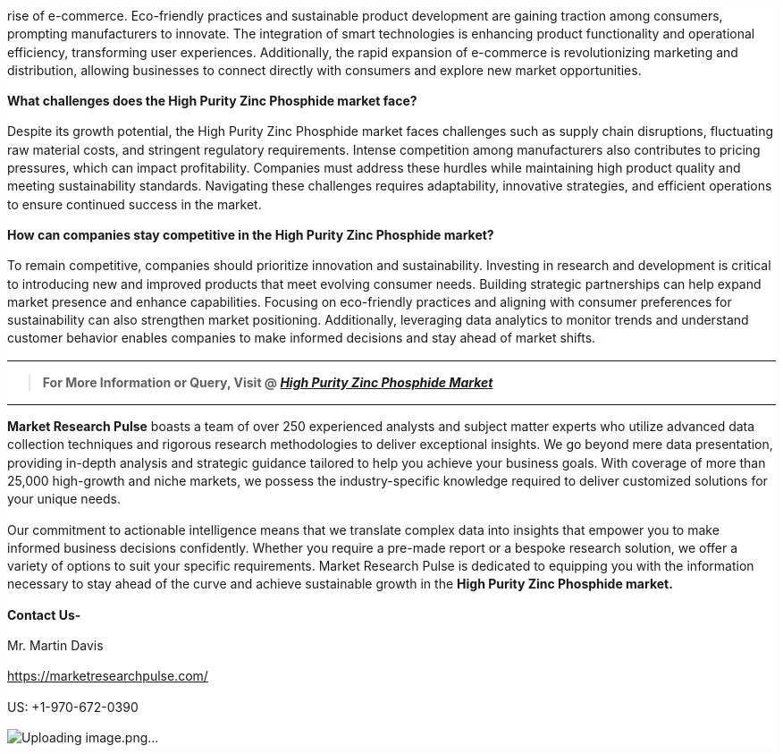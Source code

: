rise of e-commerce. Eco-friendly practices and sustainable product development are gaining traction among consumers, prompting manufacturers to innovate. The integration of smart technologies is enhancing product functionality and operational efficiency, transforming user experiences. Additionally, the rapid expansion of e-commerce is revolutionizing marketing and distribution, allowing businesses to connect directly with consumers and explore new market opportunities.</p><p><strong>What challenges does the High Purity Zinc Phosphide market face?</strong></p><p>Despite its growth potential, the High Purity Zinc Phosphide market faces challenges such as supply chain disruptions, fluctuating raw material costs, and stringent regulatory requirements. Intense competition among manufacturers also contributes to pricing pressures, which can impact profitability. Companies must address these hurdles while maintaining high product quality and meeting sustainability standards. Navigating these challenges requires adaptability, innovative strategies, and efficient operations to ensure continued success in the market.</p><p><strong>How can companies stay competitive in the High Purity Zinc Phosphide market?</strong></p><p>To remain competitive, companies should prioritize innovation and sustainability. Investing in research and development is critical to introducing new and improved products that meet evolving consumer needs. Building strategic partnerships can help expand market presence and enhance capabilities. Focusing on eco-friendly practices and aligning with consumer preferences for sustainability can also strengthen market positioning. Additionally, leveraging data analytics to monitor trends and understand customer behavior enables companies to make informed decisions and stay ahead of market shifts.</p><hr /><blockquote><p><strong>For More Information or Query, Visit @&nbsp;<em><a href="https://marketresearchpulse.com/report/140490/high-purity-zinc-phosphide-market?utm_source=Linkedin&utm_medium=0117">High Purity Zinc Phosphide Market</a></em></strong></p></blockquote><hr /><p><strong>Market Research Pulse</strong> boasts a team of over 250 experienced analysts and subject matter experts who utilize advanced data collection techniques and rigorous research methodologies to deliver exceptional insights. We go beyond mere data presentation, providing in-depth analysis and strategic guidance tailored to help you achieve your business goals. With coverage of more than 25,000 high-growth and niche markets, we possess the industry-specific knowledge required to deliver customized solutions for your unique needs.</p><p>Our commitment to actionable intelligence means that we translate complex data into insights that empower you to make informed business decisions confidently. Whether you require a pre-made report or a bespoke research solution, we offer a variety of options to suit your specific requirements. Market Research Pulse is dedicated to equipping you with the information necessary to stay ahead of the curve and achieve sustainable growth in the <strong>High Purity Zinc Phosphide market.</strong></p><p><strong>Contact Us-</strong></p><p>Mr. Martin Davis</p><p>https://marketresearchpulse.com/</p><p>US: +1-970-672-0390</p>
![Uploading image.png…]()
